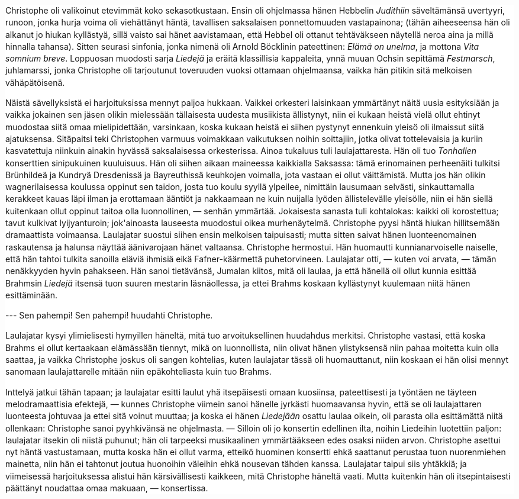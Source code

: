 Christophe oli valikoinut etevimmät koko sekasotkustaan. Ensin oli ohjelmassa hänen Hebbelin _Judithiin_ säveltämänsä uvertyyri, runoon, jonka hurja voima oli viehättänyt häntä, tavallisen saksalaisen ponnettomuuden vastapainona; (tähän aiheeseensa hän oli alkanut jo hiukan kyllästyä, sillä vaisto sai hänet aavistamaan, että Hebbel oli ottanut tehtäväkseen näytellä neroa aina ja millä hinnalla tahansa). Sitten seurasi sinfonia, jonka nimenä oli Arnold Böcklinin pateettinen: _Elämä on unelma_, ja mottona _Vita somnium breve_. Loppuosan muodosti sarja _Liedejä_ ja eräitä klassillisia kappaleita, ynnä muuan Ochsin sepittämä _Festmarsch_, juhlamarssi, jonka Christophe oli tarjoutunut toveruuden vuoksi ottamaan ohjelmaansa, vaikka hän pitikin sitä melkoisen vähäpätöisenä.

Näistä sävellyksistä ei harjoituksissa mennyt paljoa hukkaan. Vaikkei orkesteri laisinkaan ymmärtänyt näitä uusia esityksiään ja vaikka jokainen sen jäsen olikin mielessään tällaisesta uudesta musiikista ällistynyt, niin ei kukaan heistä vielä ollut ehtinyt muodostaa siitä omaa mielipidettään, varsinkaan, koska kukaan heistä ei siihen pystynyt ennenkuin yleisö oli ilmaissut siitä ajatuksensa. Sitäpaitsi teki Christophen varmuus voimakkaan vaikutuksen noihin soittajiin, jotka olivat tottelevaisia ja kuriin kasvatettuja niinkuin ainakin hyvässä saksalaisessa orkesterissa. Ainoa tukaluus tuli laulajattaresta. Hän oli tuo _Tonhallen_ konserttien sinipukuinen kuuluisuus. Hän oli siihen aikaan maineessa kaikkialla Saksassa: tämä erinomainen perheenäiti tulkitsi Brünhildeä ja Kundryä Dresdenissä ja Bayreuthissä keuhkojen voimalla, jota vastaan ei ollut väittämistä. Mutta jos hän olikin wagnerilaisessa koulussa oppinut sen taidon, josta tuo koulu syyllä ylpeilee, nimittäin lausumaan selvästi, sinkauttamalla kerakkeet kauas läpi ilman ja erottamaan ääntiöt ja nakkaamaan ne kuin nuijalla lyöden ällistelevälle yleisölle, niin ei hän siellä kuitenkaan ollut oppinut taitoa olla luonnollinen, — senhän ymmärtää. Jokaisesta sanasta tuli kohtalokas: kaikki oli korostettua; tavut kulkivat lyijyanturoin; jok'ainoasta lauseesta muodostui oikea murhenäytelmä. Christophe pyysi häntä hiukan hillitsemään dramaattista voimaansa. Laulajatar suostui siihen ensin melkoisen taipuisasti; mutta sitten saivat hänen luonteenomainen raskautensa ja halunsa näyttää äänivarojaan hänet valtaansa. Christophe hermostui. Hän huomautti kunnianarvoiselle naiselle, että hän tahtoi tulkita sanoilla eläviä ihmisiä eikä Fafner-käärmettä puhetorvineen. Laulajatar otti, — kuten voi arvata, — tämän nenäkkyyden hyvin pahakseen. Hän sanoi tietävänsä, Jumalan kiitos, mitä oli laulaa, ja että hänellä oli ollut kunnia esittää Brahmsin _Liedejä_ itsensä tuon suuren mestarin läsnäollessa, ja ettei Brahms koskaan kyllästynyt kuulemaan niitä hänen esittäminään.

--- Sen pahempi! Sen pahempi! huudahti Christophe.

Laulajatar kysyi ylimielisesti hymyillen häneltä, mitä tuo arvoituksellinen huudahdus merkitsi. Christophe vastasi, että koska Brahms ei ollut kertaakaan elämässään tiennyt, mikä on luonnollista, niin olivat hänen ylistyksensä niin pahaa moitetta kuin olla saattaa, ja vaikka Christophe joskus oli sangen kohtelias, kuten laulajatar tässä oli huomauttanut, niin koskaan ei hän olisi mennyt sanomaan laulajattarelle mitään niin epäkohteliasta kuin tuo Brahms.

Inttelyä jatkui tähän tapaan; ja laulajatar esitti laulut yhä itsepäisesti omaan kuosiinsa, pateettisesti ja työntäen ne täyteen melodramaattisia efektejä, — kunnes Christophe viimein sanoi hänelle jyrkästi huomaavansa hyvin, että se oli laulajattaren luonteesta johtuvaa ja ettei sitä voinut muuttaa; ja koska ei hänen _Liedejään_ osattu laulaa oikein, oli parasta olla esittämättä niitä ollenkaan: Christophe sanoi pyyhkivänsä ne ohjelmasta. — Silloin oli jo konsertin edellinen ilta, noihin Liedeihin luotettiin paljon: laulajatar itsekin oli niistä puhunut; hän oli tarpeeksi musikaalinen ymmärtääkseen edes osaksi niiden arvon. Christophe asettui nyt häntä vastustamaan, mutta koska hän ei ollut varma, etteikö huominen konsertti ehkä saattanut perustaa tuon nuorenmiehen mainetta, niin hän ei tahtonut joutua huonoihin väleihin ehkä nousevan tähden kanssa. Laulajatar taipui siis yhtäkkiä; ja viimeisessä harjoituksessa alistui hän kärsivällisesti kaikkeen, mitä Christophe häneltä vaati. Mutta kuitenkin hän oli itsepintaisesti päättänyt noudattaa omaa makuaan, — konsertissa.
